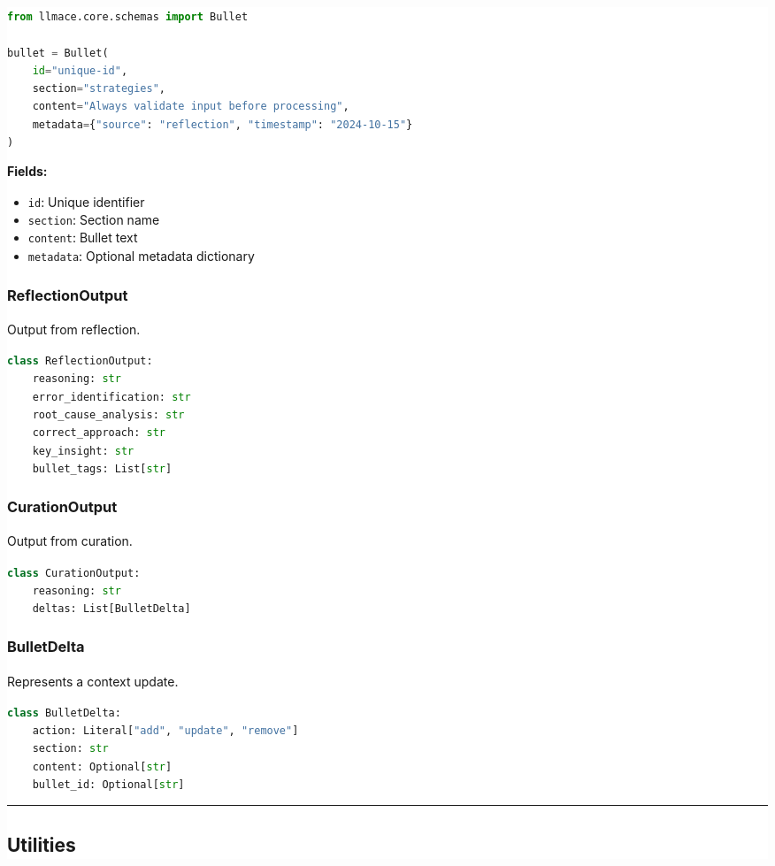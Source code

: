 ```python
from llmace.core.schemas import Bullet

bullet = Bullet(
    id="unique-id",
    section="strategies",
    content="Always validate input before processing",
    metadata={"source": "reflection", "timestamp": "2024-10-15"}
)
```

**Fields:**
- `id`: Unique identifier
- `section`: Section name
- `content`: Bullet text
- `metadata`: Optional metadata dictionary

### ReflectionOutput

Output from reflection.

```python
class ReflectionOutput:
    reasoning: str
    error_identification: str
    root_cause_analysis: str
    correct_approach: str
    key_insight: str
    bullet_tags: List[str]
```

### CurationOutput

Output from curation.

```python
class CurationOutput:
    reasoning: str
    deltas: List[BulletDelta]
```

### BulletDelta

Represents a context update.

```python
class BulletDelta:
    action: Literal["add", "update", "remove"]
    section: str
    content: Optional[str]
    bullet_id: Optional[str]
```

---

## Utilities
